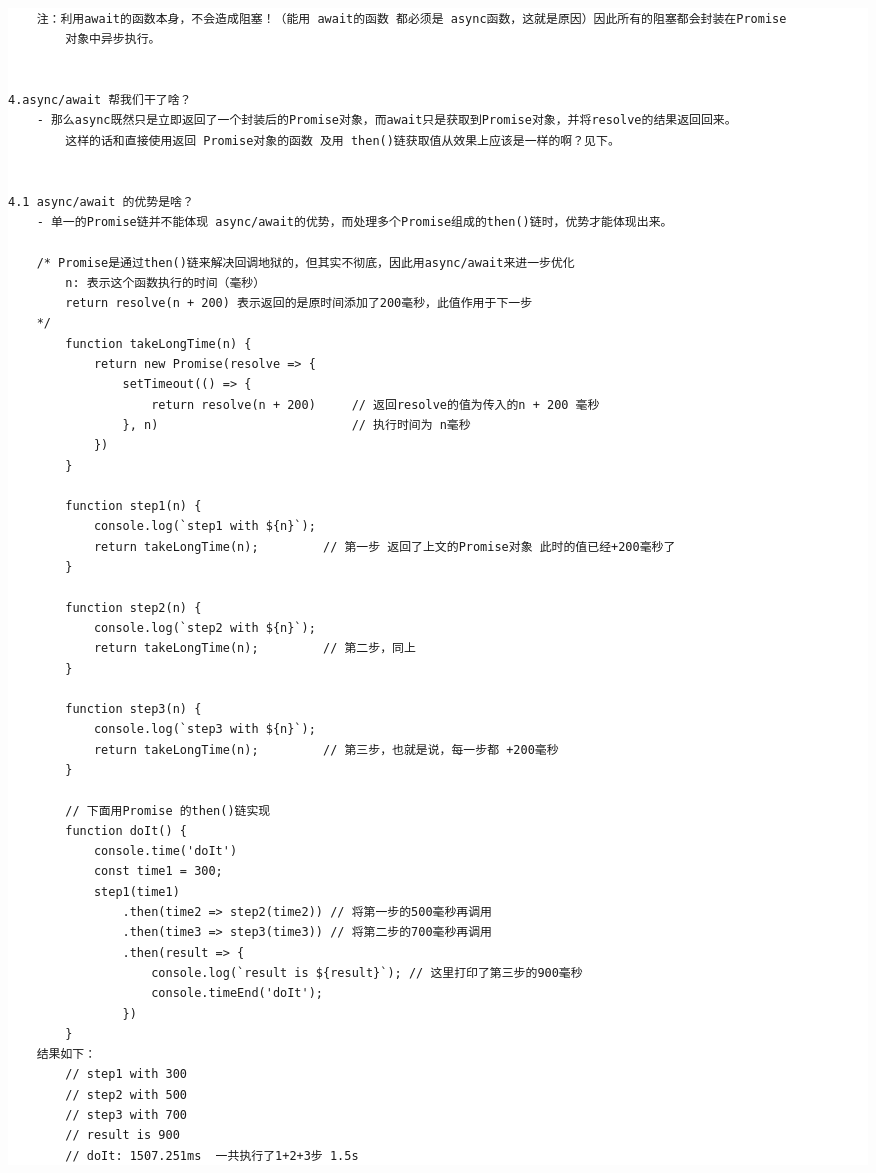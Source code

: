         注：利用await的函数本身，不会造成阻塞！（能用 await的函数 都必须是 async函数，这就是原因）因此所有的阻塞都会封装在Promise
            对象中异步执行。


    4.async/await 帮我们干了啥？
        - 那么async既然只是立即返回了一个封装后的Promise对象，而await只是获取到Promise对象，并将resolve的结果返回回来。
            这样的话和直接使用返回 Promise对象的函数 及用 then()链获取值从效果上应该是一样的啊？见下。


    4.1 async/await 的优势是啥？
        - 单一的Promise链并不能体现 async/await的优势，而处理多个Promise组成的then()链时，优势才能体现出来。

        /* Promise是通过then()链来解决回调地狱的，但其实不彻底，因此用async/await来进一步优化
            n: 表示这个函数执行的时间（毫秒）
            return resolve(n + 200) 表示返回的是原时间添加了200毫秒，此值作用于下一步
        */
            function takeLongTime(n) {
                return new Promise(resolve => {
                    setTimeout(() => {
                        return resolve(n + 200)     // 返回resolve的值为传入的n + 200 毫秒
                    }, n)                           // 执行时间为 n毫秒
                })
            }

            function step1(n) {
                console.log(`step1 with ${n}`);
                return takeLongTime(n);         // 第一步 返回了上文的Promise对象 此时的值已经+200毫秒了
            }

            function step2(n) {
                console.log(`step2 with ${n}`);
                return takeLongTime(n);         // 第二步，同上
            }

            function step3(n) {
                console.log(`step3 with ${n}`);
                return takeLongTime(n);         // 第三步，也就是说，每一步都 +200毫秒
            }

            // 下面用Promise 的then()链实现
            function doIt() {
                console.time('doIt')
                const time1 = 300;
                step1(time1)
                    .then(time2 => step2(time2)) // 将第一步的500毫秒再调用
                    .then(time3 => step3(time3)) // 将第二步的700毫秒再调用
                    .then(result => {
                        console.log(`result is ${result}`); // 这里打印了第三步的900毫秒
                        console.timeEnd('doIt');
                    })
            }
        结果如下：
            // step1 with 300
            // step2 with 500
            // step3 with 700
            // result is 900
            // doIt: 1507.251ms  一共执行了1+2+3步 1.5s
